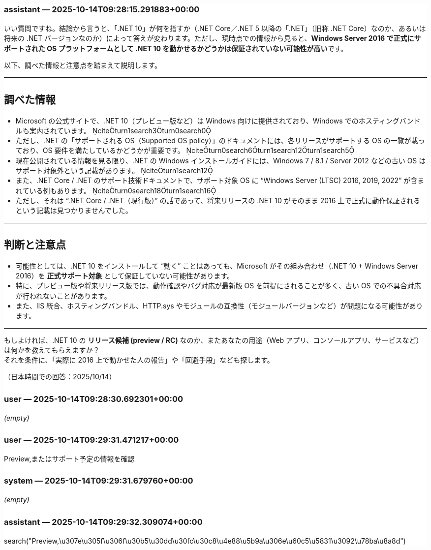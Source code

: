 ### assistant — 2025-10-14T09:28:15.291883+00:00

いい質問ですね。結論から言うと、「.NET 10」が何を指すか（.NET Core／.NET 5 以降の「.NET」（旧称 .NET Core）なのか、あるいは将来の .NET バージョンなのか）によって答えが変わります。ただし、現時点での情報から見ると、**Windows Server 2016 で正式にサポートされた OS プラットフォームとして .NET 10 を動かせるかどうかは保証されていない可能性が高い**です。

以下、調べた情報と注意点を踏まえて説明します。

---

## 調べた情報

- Microsoft の公式サイトで、.NET 10（プレビュー版など）は Windows 向けに提供されており、Windows でのホスティングバンドルも案内されています。 citeturn1search3turn0search0  
- ただし、.NET の「サポートされる OS（Supported OS policy）」のドキュメントには、各リリースがサポートする OS の一覧が載っており、OS 要件を満たしているかどうかが重要です。 citeturn0search6turn1search12turn1search5  
- 現在公開されている情報を見る限り、.NET の Windows インストールガイドには、Windows 7 / 8.1 / Server 2012 などの古い OS はサポート対象外という記載があります。 citeturn1search12  
- また、.NET Core / .NET のサポート技術ドキュメントで、サポート対象 OS に “Windows Server (LTSC) 2016, 2019, 2022” が含まれている例もあります。 citeturn0search18turn1search16  
- ただし、それは “.NET Core / .NET（現行版）” の話であって、将来リリースの .NET 10 がそのまま 2016 上で正式に動作保証されるという記載は見つかりませんでした。

---

## 判断と注意点

- 可能性としては、.NET 10 をインストールして “動く” ことはあっても、Microsoft がその組み合わせ（.NET 10 + Windows Server 2016）を **正式サポート対象** として保証していない可能性があります。
- 特に、プレビュー版や将来リリース版では、動作確認やバグ対応が最新版 OS を前提にされることが多く、古い OS での不具合対応が行われないことがあります。
- また、IIS 統合、ホスティングバンドル、HTTP.sys やモジュールの互換性（モジュールバージョンなど）が問題になる可能性があります。

---

もしよければ、.NET 10 の **リリース候補 (preview / RC)** なのか、またあなたの用途（Web アプリ、コンソールアプリ、サービスなど）は何かを教えてもらえますか？  
それを条件に、「実際に 2016 上で動かせた人の報告」や「回避手段」なども探します。  

（日本時間での回答：2025/10/14）

### user — 2025-10-14T09:28:30.692301+00:00

_(empty)_

### user — 2025-10-14T09:29:31.471217+00:00

Preview,またはサポート予定の情報を確認

### system — 2025-10-14T09:29:31.679760+00:00

_(empty)_

### assistant — 2025-10-14T09:29:32.309074+00:00

search("Preview,\u307e\u305f\u306f\u30b5\u30dd\u30fc\u30c8\u4e88\u5b9a\u306e\u60c5\u5831\u3092\u78ba\u8a8d")
